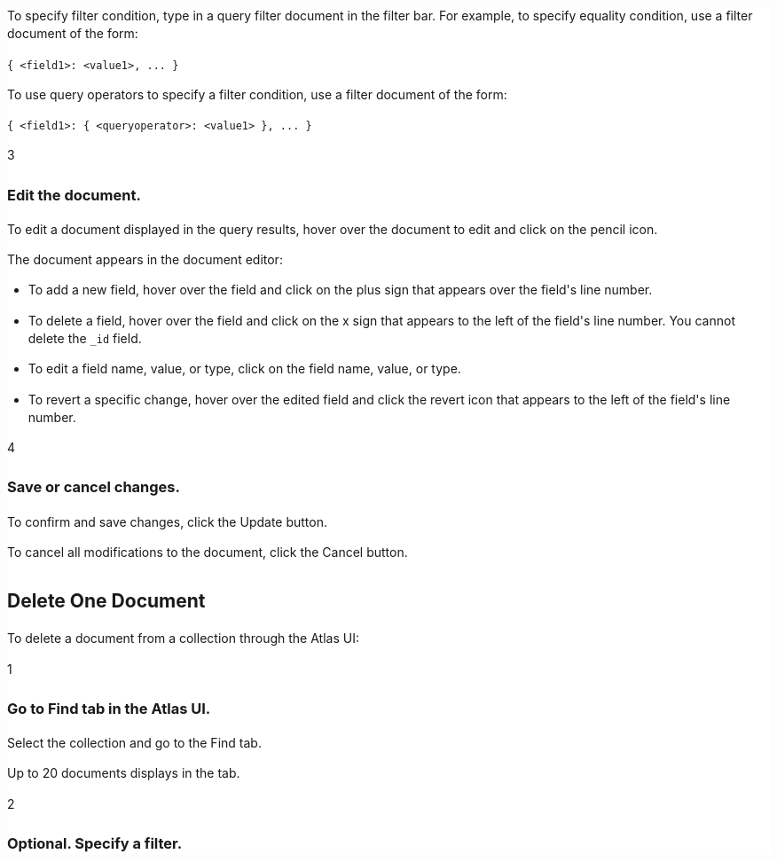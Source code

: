 To specify filter condition, type in a query filter document in the filter
bar. For example, to specify equality condition, use a filter document of the
form:

    
    
    { <field1>: <value1>, ... }  
      
  
To use query operators to specify a filter condition, use a filter document of
the form:

    
    
    { <field1>: { <queryoperator>: <value1> }, ... }  
      
  
3

### Edit the document.

To edit a document displayed in the query results, hover over the document to
edit and click on the pencil icon.

The document appears in the document editor:

  * To add a new field, hover over the field and click on the plus sign that appears over the field's line number.

  * To delete a field, hover over the field and click on the x sign that appears to the left of the field's line number. You cannot delete the `_id` field.

  * To edit a field name, value, or type, click on the field name, value, or type.

  * To revert a specific change, hover over the edited field and click the revert icon that appears to the left of the field's line number.

4

### Save or cancel changes.

To confirm and save changes, click the Update button.

To cancel all modifications to the document, click the Cancel button.

## Delete One Document

To delete a document from a collection through the Atlas UI:

1

### Go to Find tab in the Atlas UI.

Select the collection and go to the Find tab.

Up to 20 documents displays in the tab.

2

### Optional. Specify a filter.
